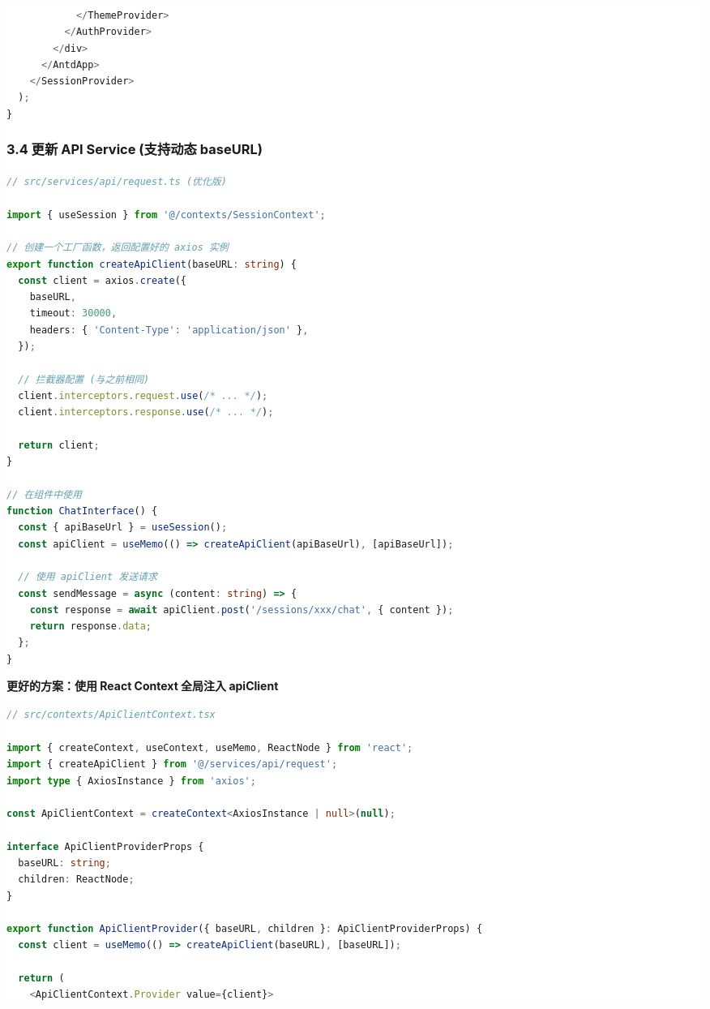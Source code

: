 ```typescript
            </ThemeProvider>
          </AuthProvider>
        </div>
      </AntdApp>
    </SessionProvider>
  );
}
```

### 3.4 更新 API Service (支持动态 baseURL)

```typescript
// src/services/api/request.ts (优化版)

import { useSession } from '@/contexts/SessionContext';

// 创建一个工厂函数，返回配置好的 axios 实例
export function createApiClient(baseURL: string) {
  const client = axios.create({
    baseURL,
    timeout: 30000,
    headers: { 'Content-Type': 'application/json' },
  });

  // 拦截器配置 (与之前相同)
  client.interceptors.request.use(/* ... */);
  client.interceptors.response.use(/* ... */);

  return client;
}

// 在组件中使用
function ChatInterface() {
  const { apiBaseUrl } = useSession();
  const apiClient = useMemo(() => createApiClient(apiBaseUrl), [apiBaseUrl]);

  // 使用 apiClient 发送请求
  const sendMessage = async (content: string) => {
    const response = await apiClient.post('/sessions/xxx/chat', { content });
    return response.data;
  };
}
```

**更好的方案：使用 React Context 全局注入 apiClient**

```typescript
// src/contexts/ApiClientContext.tsx

import { createContext, useContext, useMemo, ReactNode } from 'react';
import { createApiClient } from '@/services/api/request';
import type { AxiosInstance } from 'axios';

const ApiClientContext = createContext<AxiosInstance | null>(null);

interface ApiClientProviderProps {
  baseURL: string;
  children: ReactNode;
}

export function ApiClientProvider({ baseURL, children }: ApiClientProviderProps) {
  const client = useMemo(() => createApiClient(baseURL), [baseURL]);

  return (
    <ApiClientContext.Provider value={client}>
```